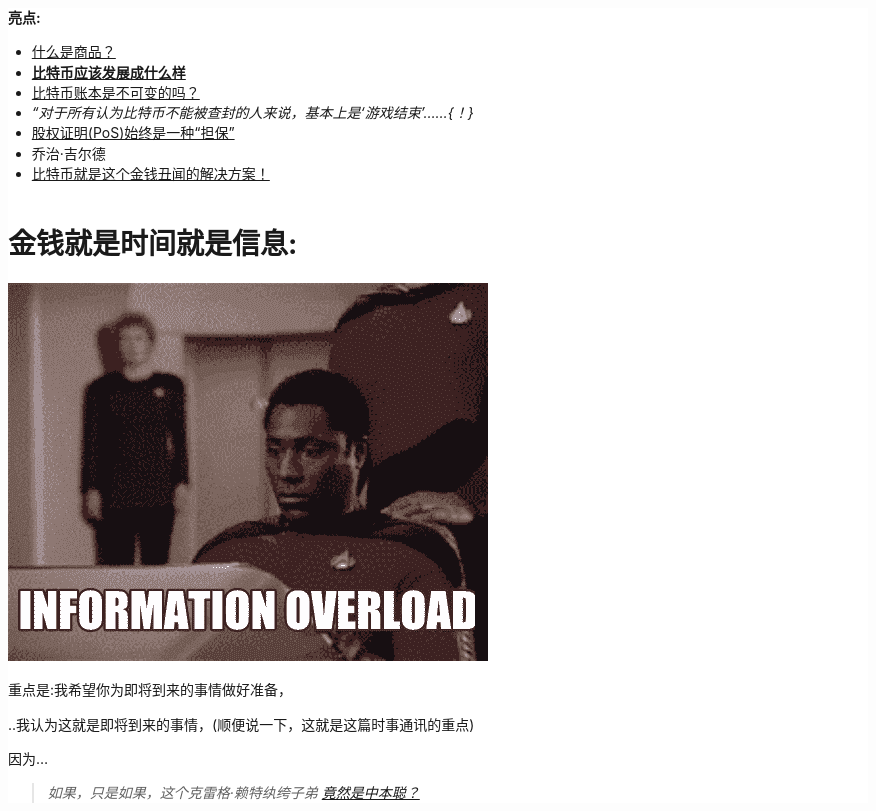 **亮点:**

*   [什么是商品？](https://youtu.be/wGw6rBv7nlc?t=28049)
*   [**比特币应该发展成什么样**](https://youtu.be/wGw6rBv7nlc?t=28634)
*   [比特币账本是不可变的吗？](https://youtu.be/wGw6rBv7nlc?t=28674)
*   *“对于所有认为比特币不能被查封的人来说，基本上是‘游戏结束’……{！}*
*   [股权证明(PoS)始终是一种“担保”](https://youtu.be/wGw6rBv7nlc?t=29081)
*   乔治·吉尔德
*   [比特币就是这个金钱丑闻的解决方案！](https://youtu.be/wGw6rBv7nlc?t=31042)

# 金钱就是时间就是信息:

![](img/99aac4ef932988029dcb71e959eacbe7.png)

重点是:我希望你为即将到来的事情做好准备，

..我认为这就是即将到来的事情，(顺便说一下，这就是这篇时事通讯的重点)

因为…

> *如果，只是如果，这个克雷格·赖特纨绔子弟* [*竟然是中本聪？*](https://twitter.com/cryptorebel_SV/status/1458469448252370948?s=20)

